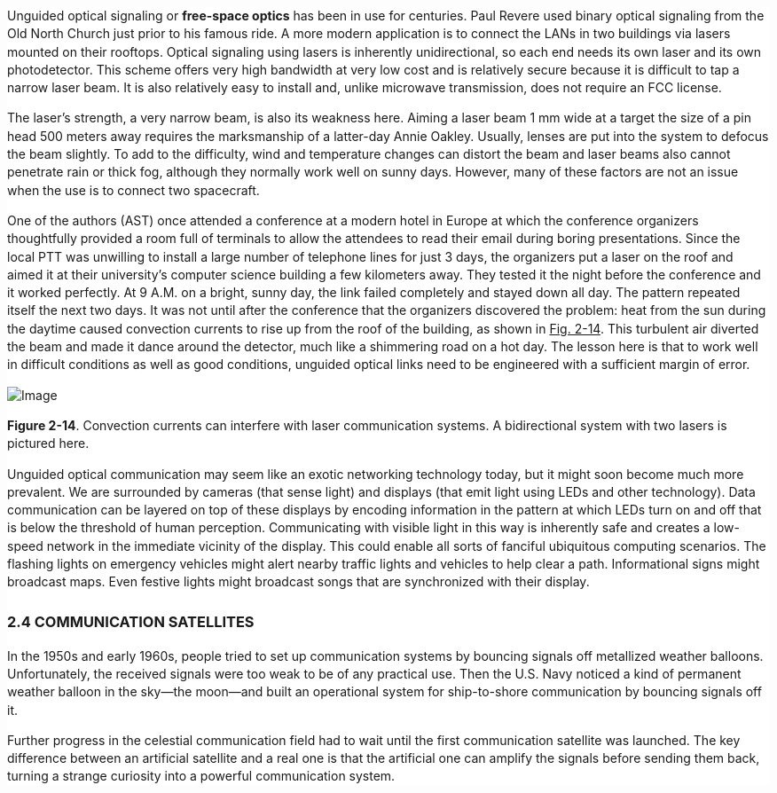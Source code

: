 Unguided optical signaling or **free-space optics** has been in use for centuries. Paul Revere used binary optical signaling from the Old North Church just prior to his famous ride. A more modern application is to connect the LANs in two buildings via lasers mounted on their rooftops. Optical signaling using lasers is inherently unidirectional, so each end needs its own laser and its own photodetector. This scheme offers very high bandwidth at very low cost and is relatively secure because it is difficult to tap a narrow laser beam. It is also relatively easy to install and, unlike microwave transmission, does not require an FCC license.

The laser’s strength, a very narrow beam, is also its weakness here. Aiming a laser beam 1 mm wide at a target the size of a pin head 500 meters away requires the marksmanship of a latter-day Annie Oakley. Usually, lenses are put into the system to defocus the beam slightly. To add to the difficulty, wind and temperature changes can distort the beam and laser beams also cannot penetrate rain or thick fog, although they normally work well on sunny days. However, many of these factors are not an issue when the use is to connect two spacecraft.

One of the authors (AST) once attended a conference at a modern hotel in Europe at which the conference organizers thoughtfully provided a room full of terminals to allow the attendees to read their email during boring presentations. Since the local PTT was unwilling to install a large number of telephone lines for just 3 days, the organizers put a laser on the roof and aimed it at their university’s computer science building a few kilometers away. They tested it the night before the conference and it worked perfectly. At 9 A.M. on a bright, sunny day, the link failed completely and stayed down all day. The pattern repeated itself the next two days. It was not until after the conference that the organizers discovered the problem: heat from the sun during the daytime caused convection currents to rise up from the roof of the building, as shown in [Fig. 2-14](https://learning.oreilly.com/library/view/computer-networks-fifth/9780133485936/xhtml/Chapter002.html#fig14). This turbulent air diverted the beam and made it dance around the detector, much like a shimmering road on a hot day. The lesson here is that to work well in difficult conditions as well as good conditions, unguided optical links need to be engineered with a sufficient margin of error.

![Image](https://learning.oreilly.com/api/v2/epubs/urn:orm:book:9780133485936/files/images/f0115-01.jpg)

**Figure 2-14**. Convection currents can interfere with laser communication systems. A bidirectional system with two lasers is pictured here.

Unguided optical communication may seem like an exotic networking technology today, but it might soon become much more prevalent. We are surrounded by cameras (that sense light) and displays (that emit light using LEDs and other technology). Data communication can be layered on top of these displays by encoding information in the pattern at which LEDs turn on and off that is below the threshold of human perception. Communicating with visible light in this way is inherently safe and creates a low-speed network in the immediate vicinity of the display. This could enable all sorts of fanciful ubiquitous computing scenarios. The flashing lights on emergency vehicles might alert nearby traffic lights and vehicles to help clear a path. Informational signs might broadcast maps. Even festive lights might broadcast songs that are synchronized with their display.

### 2.4 COMMUNICATION SATELLITES

In the 1950s and early 1960s, people tried to set up communication systems by bouncing signals off metallized weather balloons. Unfortunately, the received signals were too weak to be of any practical use. Then the U.S. Navy noticed a kind of permanent weather balloon in the sky—the moon—and built an operational system for ship-to-shore communication by bouncing signals off it.

Further progress in the celestial communication field had to wait until the first communication satellite was launched. The key difference between an artificial satellite and a real one is that the artificial one can amplify the signals before sending them back, turning a strange curiosity into a powerful communication system.
